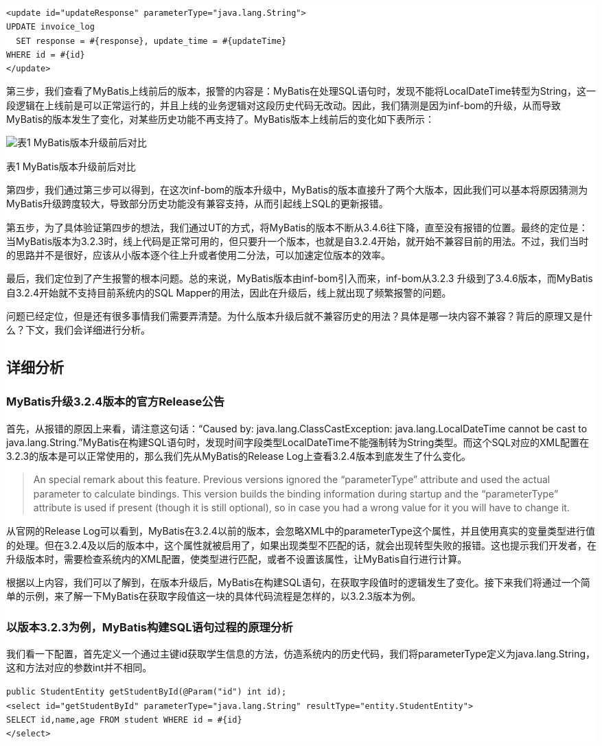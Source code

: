 ```
<update id="updateResponse" parameterType="java.lang.String">
UPDATE invoice_log
  SET response = #{response}, update_time = #{updateTime}
WHERE id = #{id}
</update>
```

第三步，我们查看了MyBatis上线前后的版本，报警的内容是：MyBatis在处理SQL语句时，发现不能将LocalDateTime转型为String，这一段逻辑在上线前是可以正常运行的，并且上线的业务逻辑对这段历史代码无改动。因此，我们猜测是因为inf-bom的升级，从而导致MyBatis的版本发生了变化，对某些历史功能不再支持了。MyBatis版本上线前后的变化如下表所示：

![表1 MyBatis版本升级前后对比](https://up-img.yonghong.tech/pic/2020/06/21-00-25-9e99c9850481a74c53f7c795d3dcc7bb23662-yaBNTv.png)

表1 MyBatis版本升级前后对比



第四步，我们通过第三步可以得到，在这次inf-bom的版本升级中，MyBatis的版本直接升了两个大版本，因此我们可以基本将原因猜测为MyBatis升级跨度较大，导致部分历史功能没有兼容支持，从而引起线上SQL的更新报错。

第五步，为了具体验证第四步的想法，我们通过UT的方式，将MyBatis的版本不断从3.4.6往下降，直至没有报错的位置。最终的定位是：当MyBatis版本为3.2.3时，线上代码是正常可用的，但只要升一个版本，也就是自3.2.4开始，就开始不兼容目前的用法。不过，我们当时的思路并不是很好，应该从小版本逐个往上升或者使用二分法，可以加速定位版本的效率。

最后，我们定位到了产生报警的根本问题。总的来说，MyBatis版本由inf-bom引入而来，inf-bom从3.2.3 升级到了3.4.6版本，而MyBatis自3.2.4开始就不支持目前系统内的SQL Mapper的用法，因此在升级后，线上就出现了频繁报警的问题。

问题已经定位，但是还有很多事情我们需要弄清楚。为什么版本升级后就不兼容历史的用法？具体是哪一块内容不兼容？背后的原理又是什么？下文，我们会详细进行分析。

## 详细分析

### MyBatis升级3.2.4版本的官方Release公告

首先，从报错的原因上来看，请注意这句话：“Caused by: java.lang.ClassCastException: java.lang.LocalDateTime cannot be cast to java.lang.String.”MyBatis在构建SQL语句时，发现时间字段类型LocalDateTime不能强制转为String类型。而这个SQL对应的XML配置在3.2.3的版本是可以正常使用的，那么我们先从MyBatis的Release Log上查看3.2.4版本到底发生了什么变化。

> An special remark about this feature. Previous versions ignored the “parameterType” attribute and used the actual parameter to calculate bindings. This version builds the binding information during startup and the “parameterType” attribute is used if present (though it is still optional), so in case you had a wrong value for it you will have to change it.

从官网的Release Log可以看到，MyBatis在3.2.4以前的版本，会忽略XML中的parameterType这个属性，并且使用真实的变量类型进行值的处理。但在3.2.4及以后的版本中，这个属性就被启用了，如果出现类型不匹配的话，就会出现转型失败的报错。这也提示我们开发者，在升级版本时，需要检查系统内的XML配置，使类型进行匹配，或者不设置该属性，让MyBatis自行进行计算。

根据以上内容，我们可以了解到，在版本升级后，MyBatis在构建SQL语句，在获取字段值时的逻辑发生了变化。接下来我们将通过一个简单的示例，来了解一下MyBatis在获取字段值这一块的具体代码流程是怎样的，以3.2.3版本为例。

### 以版本3.2.3为例，MyBatis构建SQL语句过程的原理分析

我们看一下配置，首先定义一个通过主键id获取学生信息的方法，仿造系统内的历史代码，我们将parameterType定义为java.lang.String，这和方法对应的参数int并不相同。

```
public StudentEntity getStudentById(@Param("id") int id);
<select id="getStudentById" parameterType="java.lang.String" resultType="entity.StudentEntity">
SELECT id,name,age FROM student WHERE id = #{id}
</select>
```
